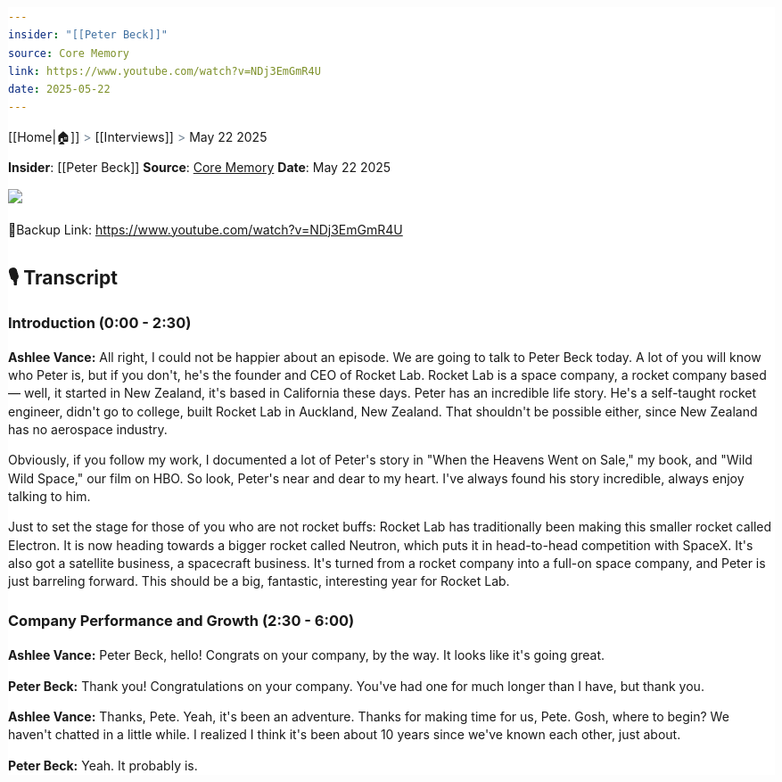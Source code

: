 ```yaml
---
insider: "[[Peter Beck]]"
source: Core Memory
link: https://www.youtube.com/watch?v=NDj3EmGmR4U
date: 2025-05-22
---
```

[[Home|🏠]] <span style="color: LightSlateGray">></span> [[Interviews]] <span style="color: LightSlateGray">></span> May 22 2025

**Insider**: [[Peter Beck]]
**Source**: [Core Memory](https://www.youtube.com/watch?v=NDj3EmGmR4U)
**Date**: May 22 2025

![](https://www.youtube.com/watch?v=NDj3EmGmR4U)

🔗Backup Link: https://www.youtube.com/watch?v=NDj3EmGmR4U

## 🎙️ Transcript

### Introduction **(0:00 - 2:30)**

**Ashlee Vance:** All right, I could not be happier about an episode. We are going to talk to Peter Beck today. A lot of you will know who Peter is, but if you don't, he's the founder and CEO of Rocket Lab. Rocket Lab is a space company, a rocket company based — well, it started in New Zealand, it's based in California these days. Peter has an incredible life story. He's a self-taught rocket engineer, didn't go to college, built Rocket Lab in Auckland, New Zealand. That shouldn't be possible either, since New Zealand has no aerospace industry.

Obviously, if you follow my work, I documented a lot of Peter's story in "When the Heavens Went on Sale," my book, and "Wild Wild Space," our film on HBO. So look, Peter's near and dear to my heart. I've always found his story incredible, always enjoy talking to him.

Just to set the stage for those of you who are not rocket buffs: Rocket Lab has traditionally been making this smaller rocket called Electron. It is now heading towards a bigger rocket called Neutron, which puts it in head-to-head competition with SpaceX. It's also got a satellite business, a spacecraft business. It's turned from a rocket company into a full-on space company, and Peter is just barreling forward. This should be a big, fantastic, interesting year for Rocket Lab.

### Company Performance and Growth **(2:30 - 6:00)**

**Ashlee Vance:** Peter Beck, hello! Congrats on your company, by the way. It looks like it's going great.

**Peter Beck:** Thank you! Congratulations on your company. You've had one for much longer than I have, but thank you.

**Ashlee Vance:** Thanks, Pete. Yeah, it's been an adventure. Thanks for making time for us, Pete. Gosh, where to begin? We haven't chatted in a little while. I realized I think it's been about 10 years since we've known each other, just about.

**Peter Beck:** Yeah. It probably is.
